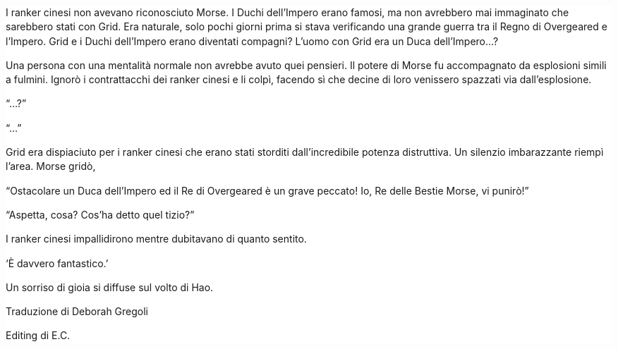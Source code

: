 
I ranker cinesi non avevano riconosciuto Morse. I Duchi dell’Impero erano famosi, ma non avrebbero mai immaginato che sarebbero stati con Grid. Era naturale, solo pochi giorni prima si stava verificando una grande guerra tra il Regno di Overgeared e l’Impero. Grid e i Duchi dell’Impero erano diventati compagni? L’uomo con Grid era un Duca dell’Impero…?


Una persona con una mentalità normale non avrebbe avuto quei pensieri. Il potere di Morse fu accompagnato da esplosioni simili a fulmini. Ignorò i contrattacchi dei ranker cinesi e li colpì, facendo sì che decine di loro venissero spazzati via dall’esplosione.


“…?”


“…”


Grid era dispiaciuto per i ranker cinesi che erano stati storditi dall’incredibile potenza distruttiva. Un silenzio imbarazzante riempì l’area. Morse gridò,


“Ostacolare un Duca dell’Impero ed il Re di Overgeared è un grave peccato! Io, Re delle Bestie Morse, vi punirò!”


“Aspetta, cosa? Cos’ha detto quel tizio?”


I ranker cinesi impallidirono mentre dubitavano di quanto sentito.


‘È davvero fantastico.’


Un sorriso di gioia si diffuse sul volto di Hao.






Traduzione di Deborah Gregoli


Editing di E.C.
                                


                                



